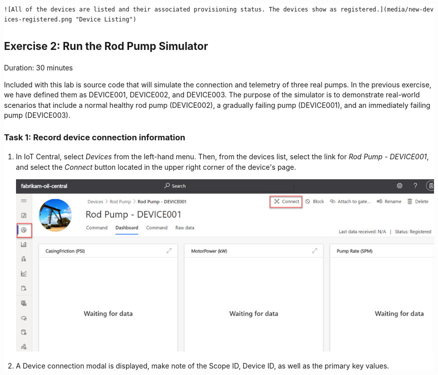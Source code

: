     ![All of the devices are listed and their associated provisioning status. The devices show as registered.](media/new-devices-registered.png "Device Listing")

## Exercise 2: Run the Rod Pump Simulator

Duration: 30 minutes

Included with this lab is source code that will simulate the connection and telemetry of three real pumps. In the previous exercise, we have defined them as DEVICE001, DEVICE002, and DEVICE003. The purpose of the simulator is to demonstrate real-world scenarios that include a normal healthy rod pump (DEVICE002), a gradually failing pump (DEVICE001), and an immediately failing pump (DEVICE003).

### Task 1: Record device connection information

1. In IoT Central, select _Devices_ from the left-hand menu. Then, from the devices list, select the link for _Rod Pump - DEVICE001_, and select the _Connect_ button located in the upper right corner of the device's page.

    ![The device screen for DEVICE001 is displayed with the Connect button highlighted.](media/device-connect-menu.png "DEVICE001 Screen")

2. A Device connection modal is displayed, make note of the Scope ID, Device ID, as well as the primary key values.
